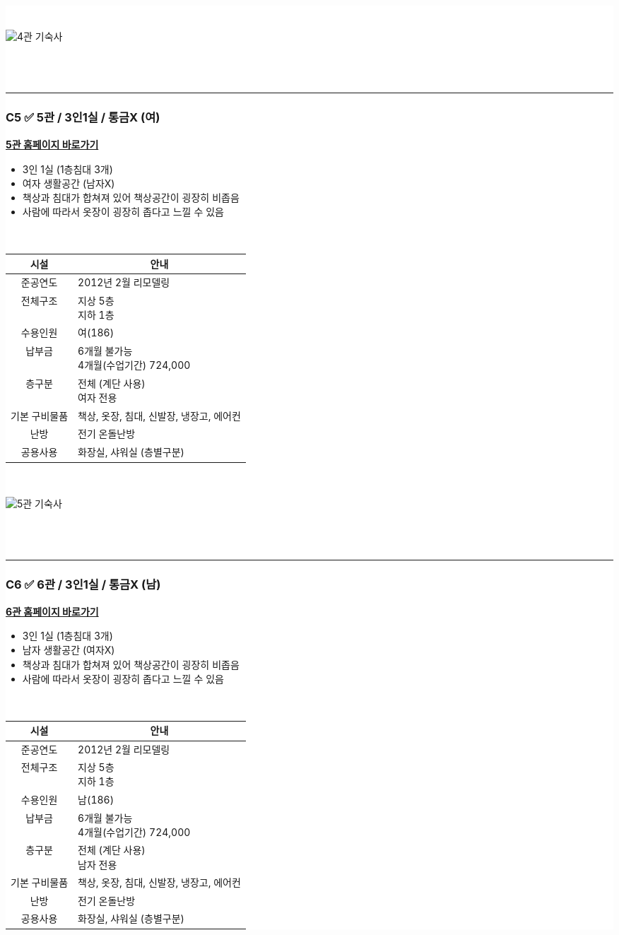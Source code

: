 <br>

![4관 기숙사](https://user-images.githubusercontent.com/64534095/208921181-804c4674-206d-4221-945e-a199e63313ea.png)

<br>
<br>

------------------------------------------------------------------------------------------

### **C5 ✅ 5관 / 3인1실 / 통금X** (여)
**[5관 홈페이지 바로가기](https://hcms.hallym.ac.kr/dormitory/facility/detail.do?mode=view&articleNo=1603&article.offset=0&articleLimit=10)** <br>


- 3인 1실 (1층침대 3개)
- 여자 생활공간 (남자X)
- 책상과 침대가 합쳐져 있어 책상공간이 굉장히 비좁음
- 사람에 따라서 옷장이 굉장히 좁다고 느낄 수 있음

<br>

시설 | 안내  
:---: | --- 
준공연도 | 2012년 2월 리모델링  
전체구조 | 지상 5층 <br> 지하 1층
수용인원 | 여(186)
납부금 | 6개월 불가능 <br> 4개월(수업기간) 724,000
층구분 | 전체 (계단 사용) <br> 여자 전용
기본 구비물품 | 책상, 옷장, 침대, 신발장, 냉장고, 에어컨
난방 | 전기 온돌난방
공용사용 | 화장실, 샤워실 (층별구분)

<br>

![5관 기숙사](https://user-images.githubusercontent.com/64534095/208921968-47aaafe1-d213-4c0b-9af9-39001f51798f.png)

<br>
<br>

------------------------------------------------------------------------------------------

### **C6 ✅ 6관 / 3인1실 / 통금X** (남)
**[6관 홈페이지 바로가기](https://hcms.hallym.ac.kr/dormitory/facility/detail.do?mode=view&articleNo=1604&article.offset=0&articleLimit=10)** <br>


- 3인 1실 (1층침대 3개)
- 남자 생활공간 (여자X)
- 책상과 침대가 합쳐져 있어 책상공간이 굉장히 비좁음
- 사람에 따라서 옷장이 굉장히 좁다고 느낄 수 있음
  
<br>

시설 | 안내  
:---: | --- 
준공연도 | 2012년 2월 리모델링  
전체구조 | 지상 5층 <br> 지하 1층
수용인원 | 남(186)
납부금 | 6개월 불가능 <br> 4개월(수업기간) 724,000
층구분 | 전체 (계단 사용) <br> 남자 전용
기본 구비물품 | 책상, 옷장, 침대, 신발장, 냉장고, 에어컨
난방 | 전기 온돌난방
공용사용 | 화장실, 샤워실 (층별구분)
